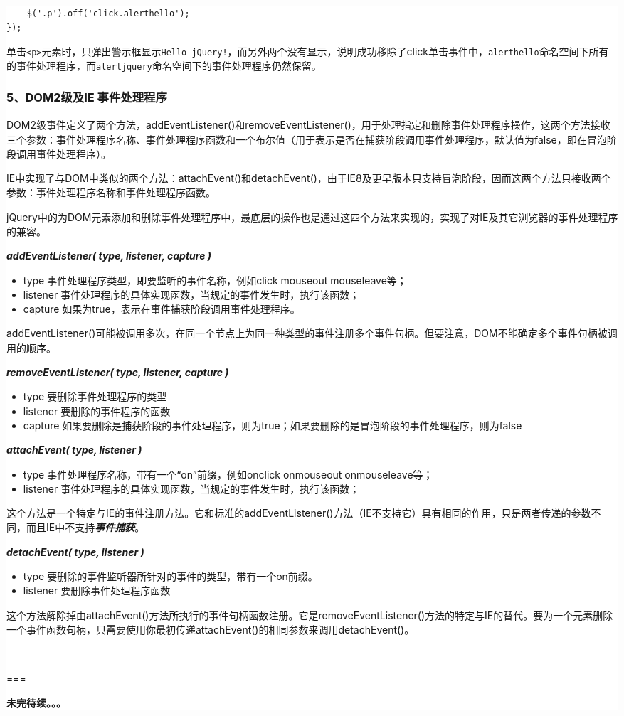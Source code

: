 		$('.p').off('click.alerthello');
	});

单击`<p>`元素时，只弹出警示框显示`Hello jQuery!`，而另外两个没有显示，说明成功移除了click单击事件中，`alerthello`命名空间下所有的事件处理程序，而`alertjquery`命名空间下的事件处理程序仍然保留。

### 5、DOM2级及IE 事件处理程序 ###

DOM2级事件定义了两个方法，addEventListener()和removeEventListener()，用于处理指定和删除事件处理程序操作，这两个方法接收三个参数：事件处理程序名称、事件处理程序函数和一个布尔值（用于表示是否在捕获阶段调用事件处理程序，默认值为false，即在冒泡阶段调用事件处理程序）。

IE中实现了与DOM中类似的两个方法：attachEvent()和detachEvent()，由于IE8及更早版本只支持冒泡阶段，因而这两个方法只接收两个参数：事件处理程序名称和事件处理程序函数。

jQuery中的为DOM元素添加和删除事件处理程序中，最底层的操作也是通过这四个方法来实现的，实现了对IE及其它浏览器的事件处理程序的兼容。

***addEventListener( type, listener, capture )***

* type 事件处理程序类型，即要监听的事件名称，例如click mouseout mouseleave等；
* listener 事件处理程序的具体实现函数，当规定的事件发生时，执行该函数；
* capture 如果为true，表示在事件捕获阶段调用事件处理程序。

addEventListener()可能被调用多次，在同一个节点上为同一种类型的事件注册多个事件句柄。但要注意，DOM不能确定多个事件句柄被调用的顺序。

***removeEventListener( type, listener, capture )***

* type 要删除事件处理程序的类型
* listener 要删除的事件程序的函数
* capture 如果要删除是捕获阶段的事件处理程序，则为true；如果要删除的是冒泡阶段的事件处理程序，则为false

***attachEvent( type, listener )***

* type 事件处理程序名称，带有一个“on”前缀，例如onclick onmouseout onmouseleave等；
* listener 事件处理程序的具体实现函数，当规定的事件发生时，执行该函数；

这个方法是一个特定与IE的事件注册方法。它和标准的addEventListener()方法（IE不支持它）具有相同的作用，只是两者传递的参数不同，而且IE中不支持***事件捕获***。

***detachEvent( type, listener )***

* type 要删除的事件监听器所针对的事件的类型，带有一个on前缀。
* listener 要删除事件处理程序函数

这个方法解除掉由attachEvent()方法所执行的事件句柄函数注册。它是removeEventListener()方法的特定与IE的替代。要为一个元素删除一个事件函数句柄，只需要使用你最初传递attachEvent()的相同参数来调用detachEvent()。

</br>

===

**未完待续。。。**

